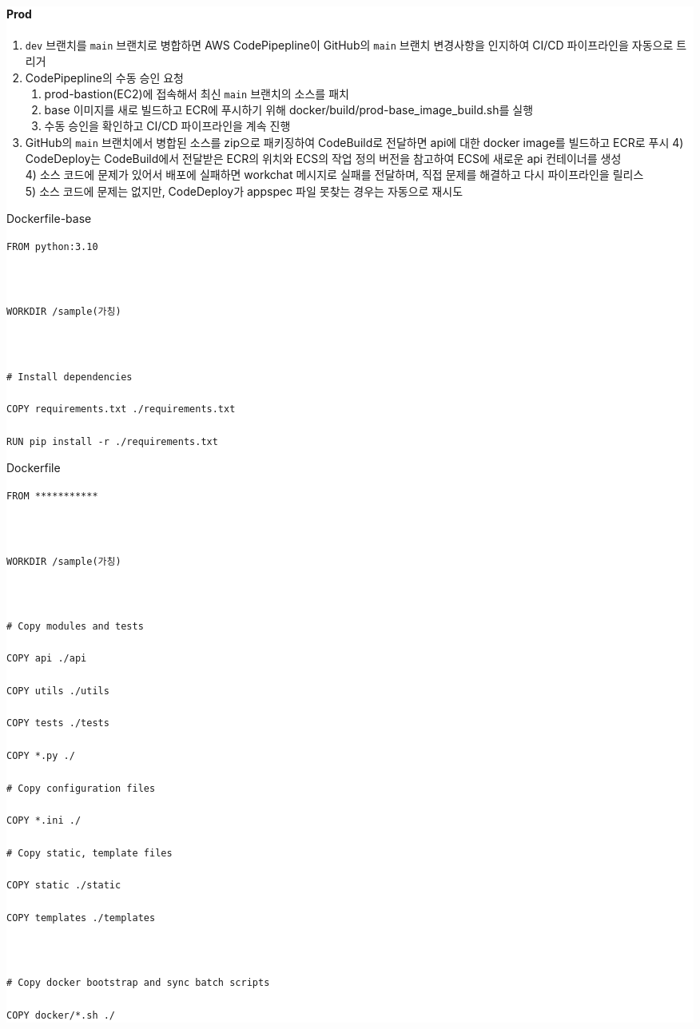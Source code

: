 #### Prod  
1) `dev` 브랜치를 `main` 브랜치로 병합하면 AWS CodePipepline이 GitHub의 `main` 브랜치 변경사항을 인지하여 CI/CD 파이프라인을 자동으로 트리거  
2) CodePipepline의 수동 승인 요청  
   1) prod-bastion(EC2)에 접속해서 최신 `main` 브랜치의 소스를 패치  
   2) base 이미지를 새로 빌드하고 ECR에 푸시하기 위해 docker/build/prod-base_image_build.sh를 실행  
   3) 수동 승인을 확인하고 CI/CD 파이프라인을 계속 진행  
3) GitHub의 `main` 브랜치에서 병합된 소스를 zip으로 패키징하여 CodeBuild로 전달하면 api에 대한 docker image를 빌드하고 ECR로 푸시 4) CodeDeploy는 CodeBuild에서 전달받은 ECR의 위치와 ECS의 작업 정의 버전을 참고하여 ECS에 새로운 api 컨테이너를 생성  
   4) 소스 코드에 문제가 있어서 배포에 실패하면 workchat 메시지로 실패를 전달하며, 직접 문제를 해결하고 다시 파이프라인을 릴리스  
   5) 소스 코드에 문제는 없지만, CodeDeploy가 appspec 파일 못찾는 경우는 자동으로 재시도

Dockerfile-base
```
FROM python:3.10

  

WORKDIR /sample(가칭)

  

# Install dependencies

COPY requirements.txt ./requirements.txt

RUN pip install -r ./requirements.txt
```

Dockerfile
```
FROM ***********

  

WORKDIR /sample(가칭)

  

# Copy modules and tests

COPY api ./api

COPY utils ./utils

COPY tests ./tests

COPY *.py ./

# Copy configuration files

COPY *.ini ./

# Copy static, template files

COPY static ./static

COPY templates ./templates

  

# Copy docker bootstrap and sync batch scripts

COPY docker/*.sh ./

```